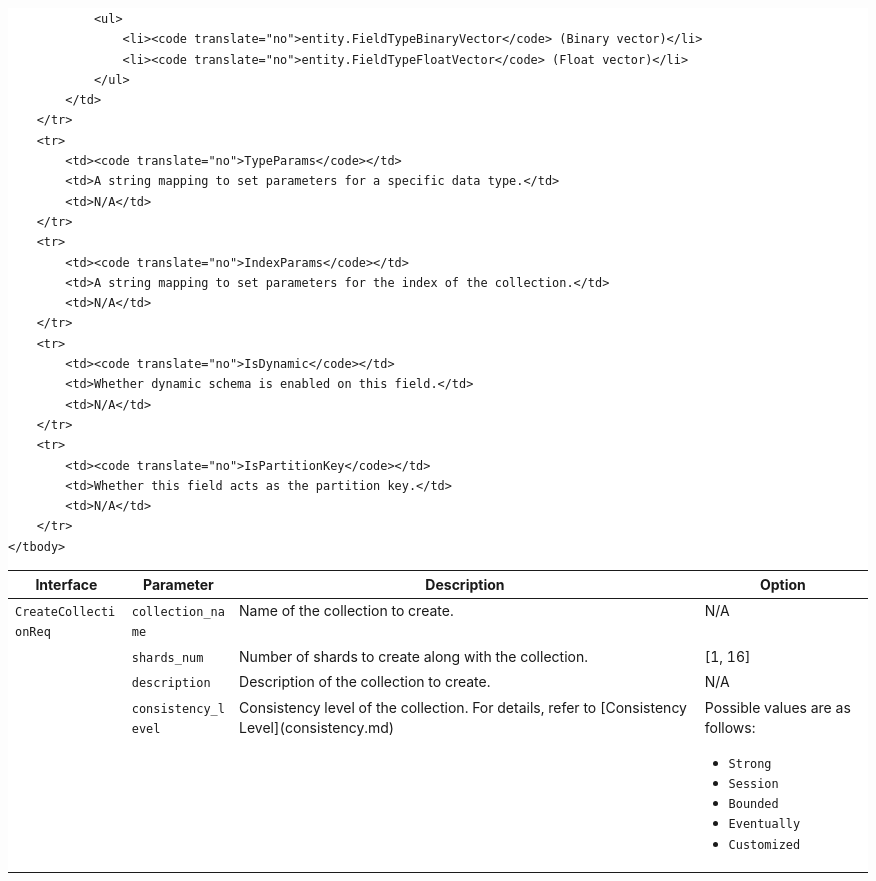                 <ul>
                    <li><code translate="no">entity.FieldTypeBinaryVector</code> (Binary vector)</li>
                    <li><code translate="no">entity.FieldTypeFloatVector</code> (Float vector)</li>
                </ul>
            </td>
        </tr>
        <tr>
            <td><code translate="no">TypeParams</code></td>
            <td>A string mapping to set parameters for a specific data type.</td>
            <td>N/A</td>
        </tr>
        <tr>
            <td><code translate="no">IndexParams</code></td>
            <td>A string mapping to set parameters for the index of the collection.</td>
            <td>N/A</td>
        </tr>
        <tr>
            <td><code translate="no">IsDynamic</code></td>
            <td>Whether dynamic schema is enabled on this field.</td>
            <td>N/A</td>
        </tr>
        <tr>
            <td><code translate="no">IsPartitionKey</code></td>
            <td>Whether this field acts as the partition key.</td>
            <td>N/A</td>
        </tr>
    </tbody>
</table>
<table class="language-javascript">
    <thead>
        <tr>
            <th>Interface</th>
            <th>Parameter</th>
            <th>Description</th>
            <th>Option</th>
        </tr>
    </thead>
    <tbody>
        <tr>
            <td rowspan="8"><code translate="no">CreateCollectionReq</code></td>
            <td><code translate="no">collection_name</code></td>
            <td>Name of the collection to create.</td>
            <td>N/A</td>
        </tr>
        <tr>
            <td><code translate="no">shards_num</code></td>
            <td>Number of shards to create along with the collection.</td>
            <td>[1, 16]</td>
        </tr>
        <tr>
            <td><code translate="no">description</code></td>
            <td>Description of the collection to create.</td>
            <td>N/A</td>
        </tr>
        <tr>
            <td><code translate="no">consistency_level</code></td>
            <td>Consistency level of the collection. For details, refer to [Consistency Level](consistency.md)</td>
            <td>Possible values are as follows:<ul>
                <li><code translate="no">Strong</code></li>
                <li><code translate="no">Session</code></li>
                <li><code translate="no">Bounded</code></li>
                <li><code translate="no">Eventually</code></li>
                <li><code translate="no">Customized</code></li>
